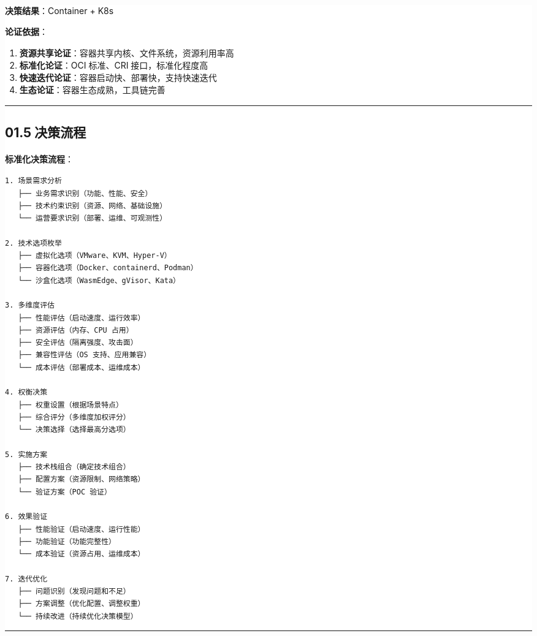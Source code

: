 **决策结果**：Container + K8s

**论证依据**：

1. **资源共享论证**：容器共享内核、文件系统，资源利用率高
2. **标准化论证**：OCI 标准、CRI 接口，标准化程度高
3. **快速迭代论证**：容器启动快、部署快，支持快速迭代
4. **生态论证**：容器生态成熟，工具链完善

---

## 01.5 决策流程

**标准化决策流程**：

```text
1. 场景需求分析
   ├── 业务需求识别（功能、性能、安全）
   ├── 技术约束识别（资源、网络、基础设施）
   └── 运营要求识别（部署、运维、可观测性）

2. 技术选项枚举
   ├── 虚拟化选项（VMware、KVM、Hyper-V）
   ├── 容器化选项（Docker、containerd、Podman）
   └── 沙盒化选项（WasmEdge、gVisor、Kata）

3. 多维度评估
   ├── 性能评估（启动速度、运行效率）
   ├── 资源评估（内存、CPU 占用）
   ├── 安全评估（隔离强度、攻击面）
   ├── 兼容性评估（OS 支持、应用兼容）
   └── 成本评估（部署成本、运维成本）

4. 权衡决策
   ├── 权重设置（根据场景特点）
   ├── 综合评分（多维度加权评分）
   └── 决策选择（选择最高分选项）

5. 实施方案
   ├── 技术栈组合（确定技术组合）
   ├── 配置方案（资源限制、网络策略）
   └── 验证方案（POC 验证）

6. 效果验证
   ├── 性能验证（启动速度、运行性能）
   ├── 功能验证（功能完整性）
   └── 成本验证（资源占用、运维成本）

7. 迭代优化
   ├── 问题识别（发现问题和不足）
   ├── 方案调整（优化配置、调整权重）
   └── 持续改进（持续优化决策模型）
```

---